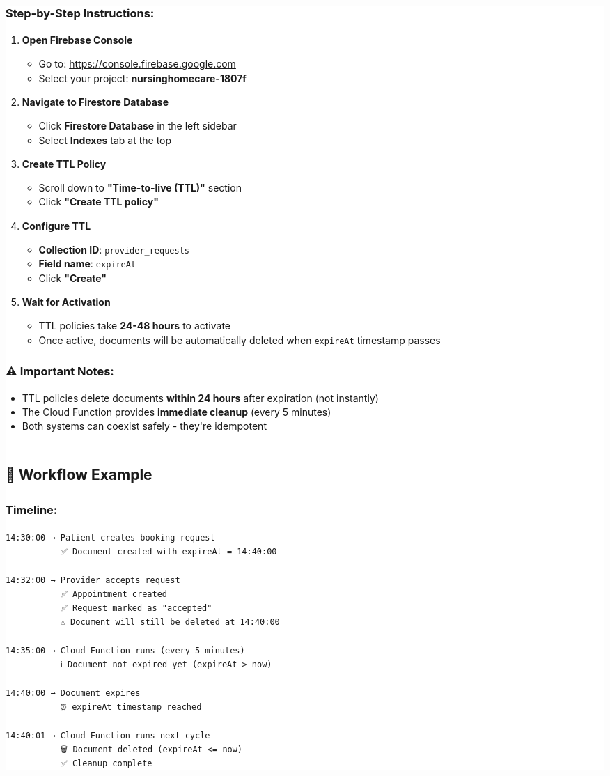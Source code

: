 ### Step-by-Step Instructions:

1. **Open Firebase Console**
   - Go to: https://console.firebase.google.com
   - Select your project: **nursinghomecare-1807f**

2. **Navigate to Firestore Database**
   - Click **Firestore Database** in the left sidebar
   - Select **Indexes** tab at the top

3. **Create TTL Policy**
   - Scroll down to **"Time-to-live (TTL)"** section
   - Click **"Create TTL policy"**

4. **Configure TTL**
   - **Collection ID**: `provider_requests`
   - **Field name**: `expireAt`
   - Click **"Create"**

5. **Wait for Activation**
   - TTL policies take **24-48 hours** to activate
   - Once active, documents will be automatically deleted when `expireAt` timestamp passes

### ⚠️ Important Notes:
- TTL policies delete documents **within 24 hours** after expiration (not instantly)
- The Cloud Function provides **immediate cleanup** (every 5 minutes)
- Both systems can coexist safely - they're idempotent

---

## 🎯 Workflow Example

### Timeline:

```
14:30:00 → Patient creates booking request
           ✅ Document created with expireAt = 14:40:00

14:32:00 → Provider accepts request
           ✅ Appointment created
           ✅ Request marked as "accepted"
           ⚠️ Document will still be deleted at 14:40:00

14:35:00 → Cloud Function runs (every 5 minutes)
           ℹ️ Document not expired yet (expireAt > now)

14:40:00 → Document expires
           ⏰ expireAt timestamp reached

14:40:01 → Cloud Function runs next cycle
           🗑️ Document deleted (expireAt <= now)
           ✅ Cleanup complete
```
